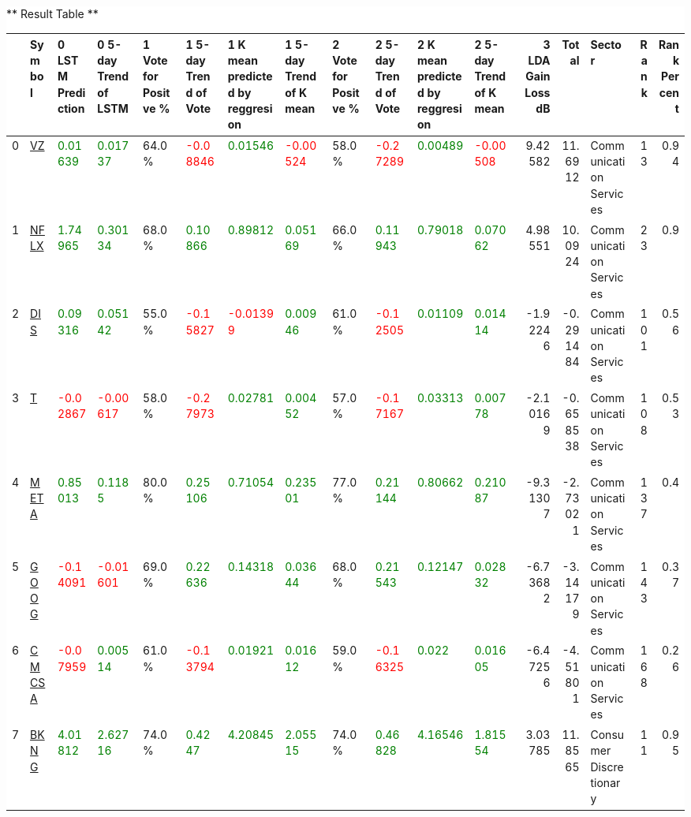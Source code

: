 ** Result Table **

</details>

|     | Symbol                                                    | 0 LSTM Prediction                            | 0 5-day Trend of LSTM                        | 1 Vote for Positve %   | 1 5-day Trend of Vote                        | 1 K mean predicted by reggresion             | 1 5-day Trend of K mean                      | 2 Vote for Positve %   | 2 5-day Trend of Vote                        | 2 K mean predicted by reggresion             | 2 5-day Trend of K mean                      |   3 LDA Gain Loss dB |      Total | Sector                 |   Rank |   Rank Percent |
|----:|:----------------------------------------------------------|:---------------------------------------------|:---------------------------------------------|:-----------------------|:---------------------------------------------|:---------------------------------------------|:---------------------------------------------|:-----------------------|:---------------------------------------------|:---------------------------------------------|:---------------------------------------------|---------------------:|-----------:|:-----------------------|-------:|---------------:|
|   0 | [VZ](https://finance.yahoo.com/quote/VZ/financials)       | <span style="color: green;"> 0.01639 </span> | <span style="color: green;"> 0.01737 </span> | 64.0%                  | <span style="color: red;"> -0.08846 </span>  | <span style="color: green;"> 0.01546 </span> | <span style="color: red;"> -0.00524 </span>  | 58.0%                  | <span style="color: red;"> -0.27289 </span>  | <span style="color: green;"> 0.00489 </span> | <span style="color: red;"> -0.00508 </span>  |             9.42582  |  11.6912   | Communication Services |     13 |           0.94 |
|   1 | [NFLX](https://finance.yahoo.com/quote/NFLX/financials)   | <span style="color: green;"> 1.74965 </span> | <span style="color: green;"> 0.30134 </span> | 68.0%                  | <span style="color: green;"> 0.10866 </span> | <span style="color: green;"> 0.89812 </span> | <span style="color: green;"> 0.05169 </span> | 66.0%                  | <span style="color: green;"> 0.11943 </span> | <span style="color: green;"> 0.79018 </span> | <span style="color: green;"> 0.07062 </span> |             4.98551  |  10.0924   | Communication Services |     23 |           0.9  |
|   2 | [DIS](https://finance.yahoo.com/quote/DIS/financials)     | <span style="color: green;"> 0.09316 </span> | <span style="color: green;"> 0.05142 </span> | 55.0%                  | <span style="color: red;"> -0.15827 </span>  | <span style="color: red;"> -0.01399 </span>  | <span style="color: green;"> 0.00946 </span> | 61.0%                  | <span style="color: red;"> -0.12505 </span>  | <span style="color: green;"> 0.01109 </span> | <span style="color: green;"> 0.01414 </span> |            -1.92246  |  -0.291484 | Communication Services |    101 |           0.56 |
|   3 | [T](https://finance.yahoo.com/quote/T/financials)         | <span style="color: red;"> -0.02867 </span>  | <span style="color: red;"> -0.00617 </span>  | 58.0%                  | <span style="color: red;"> -0.27973 </span>  | <span style="color: green;"> 0.02781 </span> | <span style="color: green;"> 0.00452 </span> | 57.0%                  | <span style="color: red;"> -0.17167 </span>  | <span style="color: green;"> 0.03313 </span> | <span style="color: green;"> 0.00778 </span> |            -2.10169  |  -0.658538 | Communication Services |    108 |           0.53 |
|   4 | [META](https://finance.yahoo.com/quote/META/financials)   | <span style="color: green;"> 0.85013 </span> | <span style="color: green;"> 0.1185 </span>  | 80.0%                  | <span style="color: green;"> 0.25106 </span> | <span style="color: green;"> 0.71054 </span> | <span style="color: green;"> 0.23501 </span> | 77.0%                  | <span style="color: green;"> 0.21144 </span> | <span style="color: green;"> 0.80662 </span> | <span style="color: green;"> 0.21087 </span> |            -9.31307  |  -2.73021  | Communication Services |    137 |           0.4  |
|   5 | [GOOG](https://finance.yahoo.com/quote/GOOG/financials)   | <span style="color: red;"> -0.14091 </span>  | <span style="color: red;"> -0.01601 </span>  | 69.0%                  | <span style="color: green;"> 0.22636 </span> | <span style="color: green;"> 0.14318 </span> | <span style="color: green;"> 0.03644 </span> | 68.0%                  | <span style="color: green;"> 0.21543 </span> | <span style="color: green;"> 0.12147 </span> | <span style="color: green;"> 0.02832 </span> |            -6.73682  |  -3.14179  | Communication Services |    143 |           0.37 |
|   6 | [CMCSA](https://finance.yahoo.com/quote/CMCSA/financials) | <span style="color: red;"> -0.07959 </span>  | <span style="color: green;"> 0.00514 </span> | 61.0%                  | <span style="color: red;"> -0.13794 </span>  | <span style="color: green;"> 0.01921 </span> | <span style="color: green;"> 0.01612 </span> | 59.0%                  | <span style="color: red;"> -0.16325 </span>  | <span style="color: green;"> 0.022 </span>   | <span style="color: green;"> 0.01605 </span> |            -6.47256  |  -4.51801  | Communication Services |    168 |           0.26 |
|   7 | [BKNG](https://finance.yahoo.com/quote/BKNG/financials)   | <span style="color: green;"> 4.01812 </span> | <span style="color: green;"> 2.62716 </span> | 74.0%                  | <span style="color: green;"> 0.4247 </span>  | <span style="color: green;"> 4.20845 </span> | <span style="color: green;"> 2.05515 </span> | 74.0%                  | <span style="color: green;"> 0.46828 </span> | <span style="color: green;"> 4.16546 </span> | <span style="color: green;"> 1.81554 </span> |             3.03785  |  11.8565   | Consumer Discretionary |     11 |           0.95 |